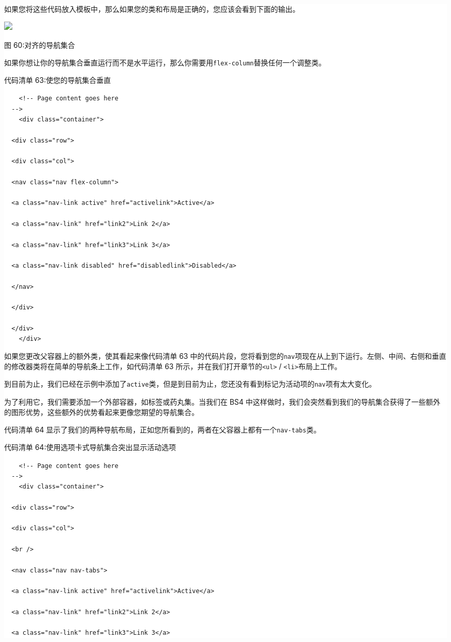 如果您将这些代码放入模板中，那么如果您的类和布局是正确的，您应该会看到下面的输出。

![](../Images/image063.jpg)

图 60:对齐的导航集合

如果你想让你的导航集合垂直运行而不是水平运行，那么你需要用`flex-column`替换任何一个调整类。

代码清单 63:使您的导航集合垂直

```
    <!-- Page content goes here
  -->
    <div class="container">

  <div class="row">

  <div class="col">

  <nav class="nav flex-column">

  <a class="nav-link active" href="activelink">Active</a>

  <a class="nav-link" href="link2">Link 2</a>

  <a class="nav-link" href="link3">Link 3</a>

  <a class="nav-link disabled" href="disabledlink">Disabled</a>

  </nav>

  </div>

  </div>
    </div>

```

如果您更改父容器上的额外类，使其看起来像代码清单 63 中的代码片段，您将看到您的`nav`项现在从上到下运行。左侧、中间、右侧和垂直的修改器类将在简单的导航条上工作，如代码清单 63 所示，并在我们打开章节的`<ul>` / `<li>`布局上工作。

到目前为止，我们已经在示例中添加了`active`类，但是到目前为止，您还没有看到标记为活动项的`nav`项有太大变化。

为了利用它，我们需要添加一个外部容器，如标签或药丸集。当我们在 BS4 中这样做时，我们会突然看到我们的导航集合获得了一些额外的图形优势，这些额外的优势看起来更像您期望的导航集合。

代码清单 64 显示了我们的两种导航布局，正如您所看到的，两者在父容器上都有一个`nav-tabs`类。

代码清单 64:使用选项卡式导航集合突出显示活动选项

```
    <!-- Page content goes here
  -->
    <div class="container">

  <div class="row">

  <div class="col">

  <br />

  <nav class="nav nav-tabs">

  <a class="nav-link active" href="activelink">Active</a>

  <a class="nav-link" href="link2">Link 2</a>

  <a class="nav-link" href="link3">Link 3</a>

```